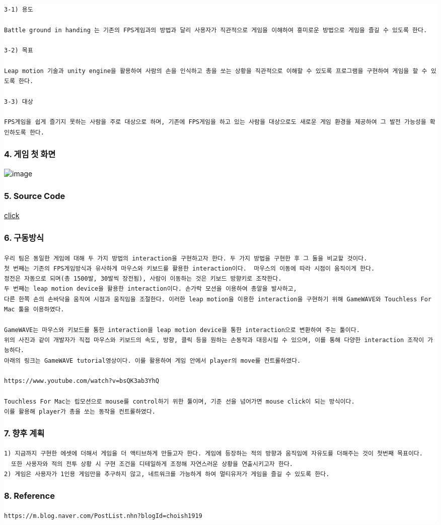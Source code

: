 
    3-1) 용도

    Battle ground in handing 는 기존의 FPS게임과의 방법과 달리 사용자가 직관적으로 게임을 이해하여 흥미로운 방법으로 게임을 즐길 수 있도록 한다.

    3-2) 목표

    Leap motion 기술과 unity engine을 활용하여 사람의 손을 인식하고 총을 쏘는 상황을 직관적으로 이해할 수 있도록 프로그램을 구현하여 게임을 할 수 있도록 한다.

    3-3) 대상

    FPS게임을 쉽게 즐기지 못하는 사람을 주로 대상으로 하며, 기존에 FPS게임을 하고 있는 사람을 대상으로도 새로운 게임 환경을 제공하여 그 발전 가능성을 확인하도록 한다.


###  4. 게임 첫 화면


<img width="451" alt="image" src="https://user-images.githubusercontent.com/31753296/57194040-d31c8400-6f7c-11e9-944c-99039b52626c.png">



###  5. Source Code

[click](https://github.com/Shingibanggi/HCI/tree/master/SourceCode)


###  6. 구동방식

    우리 팀은 동일한 게임에 대해 두 가지 방법의 interaction을 구현하고자 한다. 두 가지 방법을 구현한 후 그 둘을 비교할 것이다.
    첫 번째는 기존의 FPS게임방식과 유사하게 마우스와 키보드를 활용한 interaction이다.  마우스의 이동에 따라 시점이 움직이게 한다. 
    정전은 자동으로 되며(총 1500발, 30발씩 장전됨), 사람이 이동하는 것은 키보드 방향키로 조작한다.
    두 번째는 leap motion device을 활용한 interaction이다. 손가락 모션을 이용하여 총알을 발사하고, 
    다른 한쪽 손의 손바닥을 움직여 시점과 움직임을 조절한다. 이러한 leap motion을 이용한 interaction을 구현하기 위해 GameWAVE와 Touchless For Mac 툴을 이용하였다.

    GameWAVE는 마우스와 키보드를 통한 interaction을 leap motion device을 통한 interaction으로 변환하여 주는 툴이다. 
    위의 사진과 같이 개발자가 직접 마우스와 키보드의 속도, 방향, 클릭 등을 원하는 손동작과 대응시킬 수 있으며, 이를 통해 다양한 interaction 조작이 가능하다. 
    아래의 링크는 GameWAVE tutorial영상이다. 이를 활용하여 게임 안에서 player의 move를 컨트롤하였다.

    https://www.youtube.com/watch?v=bsQK3ab3YhQ
    
    Touchless For Mac는 립모션으로 mouse를 control하기 위한 툴이며, 기준 선을 넘어가면 mouse click이 되는 방식이다.
    이를 활용해 player가 총을 쏘는 동작을 컨트롤하였다. 



###  7. 향후 계획

    1) 지금까지 구현한 에셋에 더해서 게임을 더 액티브하게 만들고자 한다. 게임에 등장하는 적의 방향과 움직임에 자유도를 더해주는 것이 첫번째 목표이다. 
      또한 사용자와 적의 전투 상황 시 구현 조건을 디테일하게 조정해 자연스러운 상황을 연출시키고자 한다. 
    2) 게임은 사용자가 1인용 게임만을 추구하지 않고, 네트워크를 가능하게 하여 멀티유저가 게임을 즐길 수 있도록 한다.

###  8. Reference

    https://m.blog.naver.com/PostList.nhn?blogId=choish1919

